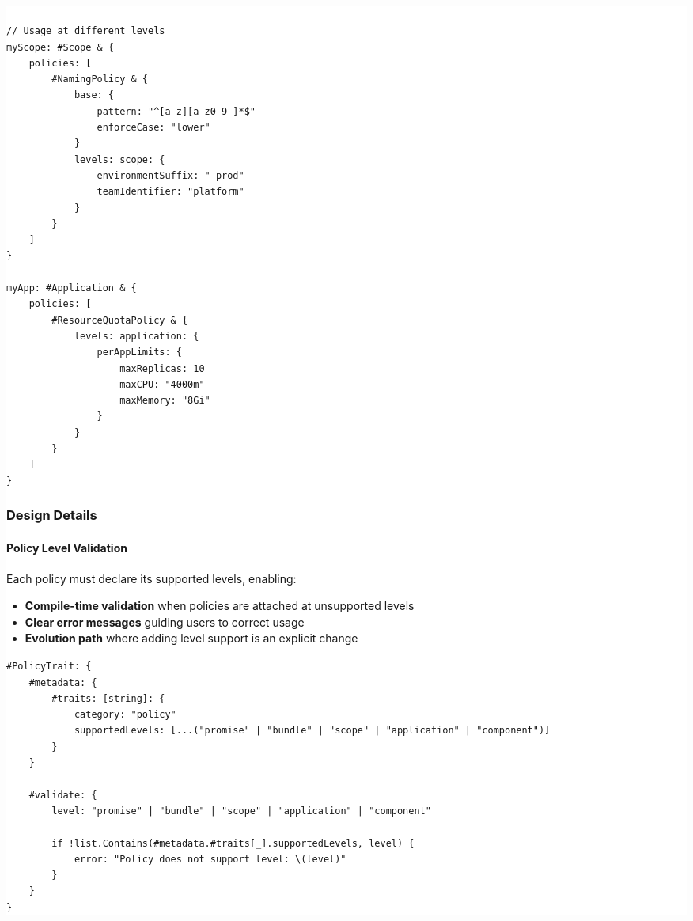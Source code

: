 ```cue

// Usage at different levels
myScope: #Scope & {
    policies: [
        #NamingPolicy & {
            base: {
                pattern: "^[a-z][a-z0-9-]*$"
                enforceCase: "lower"
            }
            levels: scope: {
                environmentSuffix: "-prod"
                teamIdentifier: "platform"
            }
        }
    ]
}

myApp: #Application & {
    policies: [
        #ResourceQuotaPolicy & {
            levels: application: {
                perAppLimits: {
                    maxReplicas: 10
                    maxCPU: "4000m"
                    maxMemory: "8Gi"
                }
            }
        }
    ]
}
```

### Design Details

#### Policy Level Validation

Each policy must declare its supported levels, enabling:

- **Compile-time validation** when policies are attached at unsupported levels
- **Clear error messages** guiding users to correct usage
- **Evolution path** where adding level support is an explicit change

```cue
#PolicyTrait: {
    #metadata: {
        #traits: [string]: {
            category: "policy"
            supportedLevels: [...("promise" | "bundle" | "scope" | "application" | "component")]
        }
    }
    
    #validate: {
        level: "promise" | "bundle" | "scope" | "application" | "component"
        
        if !list.Contains(#metadata.#traits[_].supportedLevels, level) {
            error: "Policy does not support level: \(level)"
        }
    }
}
```

